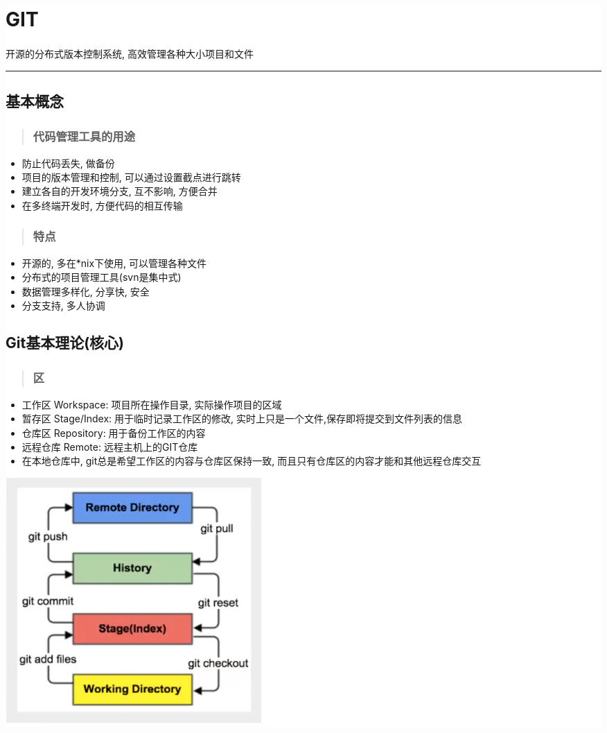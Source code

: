 # GIT

开源的分布式版本控制系统, 高效管理各种大小项目和文件

---

## 基本概念

> ### 代码管理工具的用途

* 防止代码丢失, 做备份
* 项目的版本管理和控制, 可以通过设置截点进行跳转
* 建立各自的开发环境分支, 互不影响, 方便合并
* 在多终端开发时, 方便代码的相互传输

> ### 特点

* 开源的, 多在*nix下使用, 可以管理各种文件
* 分布式的项目管理工具(svn是集中式)
* 数据管理多样化, 分享快, 安全
* 分支支持, 多人协调

## Git基本理论(核心)

> ### 区

* 工作区 Workspace: 项目所在操作目录, 实际操作项目的区域
* 暂存区 Stage/Index: 用于临时记录工作区的修改, 实时上只是一个文件,保存即将提交到文件列表的信息
* 仓库区 Repository: 用于备份工作区的内容
* 远程仓库 Remote: 远程主机上的GIT仓库
* 在本地仓库中, git总是希望工作区的内容与仓库区保持一致, 而且只有仓库区的内容才能和其他远程仓库交互

![image-20210225132434519](../static/1.%20GIT/image-20210225132434519.png)
